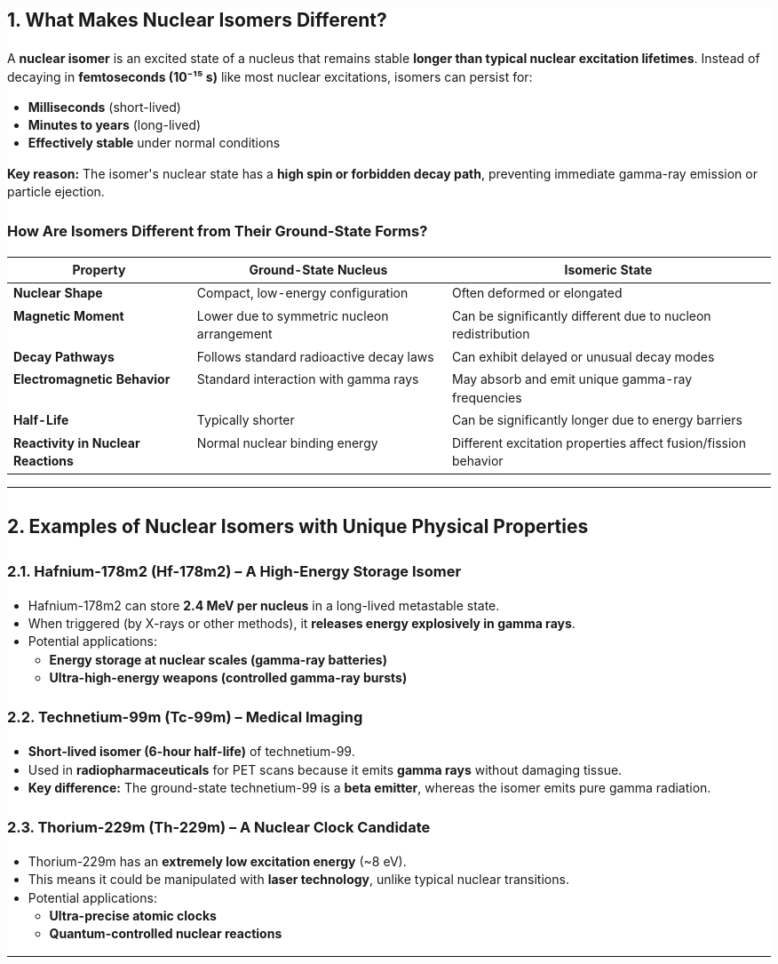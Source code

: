 
## **1. What Makes Nuclear Isomers Different?**
A **nuclear isomer** is an excited state of a nucleus that remains stable **longer than typical nuclear excitation lifetimes**. Instead of decaying in **femtoseconds (10⁻¹⁵ s)** like most nuclear excitations, isomers can persist for:
- **Milliseconds** (short-lived)
- **Minutes to years** (long-lived)
- **Effectively stable** under normal conditions

 **Key reason:** The isomer's nuclear state has a **high spin or forbidden decay path**, preventing immediate gamma-ray emission or particle ejection.

### **How Are Isomers Different from Their Ground-State Forms?**
| Property | Ground-State Nucleus | Isomeric State |
|----------|----------------------|---------------|
| **Nuclear Shape** | Compact, low-energy configuration | Often deformed or elongated |
| **Magnetic Moment** | Lower due to symmetric nucleon arrangement | Can be significantly different due to nucleon redistribution |
| **Decay Pathways** | Follows standard radioactive decay laws | Can exhibit delayed or unusual decay modes |
| **Electromagnetic Behavior** | Standard interaction with gamma rays | May absorb and emit unique gamma-ray frequencies |
| **Half-Life** | Typically shorter | Can be significantly longer due to energy barriers |
| **Reactivity in Nuclear Reactions** | Normal nuclear binding energy | Different excitation properties affect fusion/fission behavior |

---

## **2. Examples of Nuclear Isomers with Unique Physical Properties**
### **2.1. Hafnium-178m2 (Hf-178m2) – A High-Energy Storage Isomer**
- Hafnium-178m2 can store **2.4 MeV per nucleus** in a long-lived metastable state.
- When triggered (by X-rays or other methods), it **releases energy explosively in gamma rays**.
- Potential applications:
  - **Energy storage at nuclear scales (gamma-ray batteries)**
  - **Ultra-high-energy weapons (controlled gamma-ray bursts)**

### **2.2. Technetium-99m (Tc-99m) – Medical Imaging**
- **Short-lived isomer (6-hour half-life)** of technetium-99.
- Used in **radiopharmaceuticals** for PET scans because it emits **gamma rays** without damaging tissue.
- **Key difference:** The ground-state technetium-99 is a **beta emitter**, whereas the isomer emits pure gamma radiation.

### **2.3. Thorium-229m (Th-229m) – A Nuclear Clock Candidate**
- Thorium-229m has an **extremely low excitation energy** (~8 eV).
- This means it could be manipulated with **laser technology**, unlike typical nuclear transitions.
- Potential applications:
  - **Ultra-precise atomic clocks**
  - **Quantum-controlled nuclear reactions**

---
